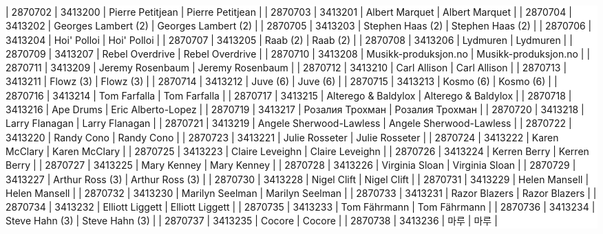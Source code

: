 | 2870702 | 3413200 | Pierre Petitjean | Pierre Petitjean |
| 2870703 | 3413201 | Albert Marquet | Albert Marquet |
| 2870704 | 3413202 | Georges Lambert (2) | Georges Lambert (2) |
| 2870705 | 3413203 | Stephen Haas (2) | Stephen Haas (2) |
| 2870706 | 3413204 | Hoi' Polloi | Hoi' Polloi |
| 2870707 | 3413205 | Raab (2) | Raab (2) |
| 2870708 | 3413206 | Lydmuren | Lydmuren |
| 2870709 | 3413207 | Rebel Overdrive | Rebel Overdrive |
| 2870710 | 3413208 | Musikk-produksjon.no | Musikk-produksjon.no |
| 2870711 | 3413209 | Jeremy Rosenbaum | Jeremy Rosenbaum |
| 2870712 | 3413210 | Carl Allison | Carl Allison |
| 2870713 | 3413211 | Flowz (3) | Flowz (3) |
| 2870714 | 3413212 | Juve (6) | Juve (6) |
| 2870715 | 3413213 | Kosmo (6) | Kosmo (6) |
| 2870716 | 3413214 | Tom Farfalla | Tom Farfalla |
| 2870717 | 3413215 | Alterego & Baldylox | Alterego & Baldylox |
| 2870718 | 3413216 | Ape Drums | Eric Alberto-Lopez |
| 2870719 | 3413217 | Розалия Трохман | Розалия Трохман |
| 2870720 | 3413218 | Larry Flanagan | Larry Flanagan |
| 2870721 | 3413219 | Angele Sherwood-Lawless | Angele Sherwood-Lawless |
| 2870722 | 3413220 | Randy Cono | Randy Cono |
| 2870723 | 3413221 | Julie Rosseter | Julie Rosseter |
| 2870724 | 3413222 | Karen McClary | Karen McClary |
| 2870725 | 3413223 | Claire Leveighn | Claire Leveighn |
| 2870726 | 3413224 | Kerren Berry | Kerren Berry |
| 2870727 | 3413225 | Mary Kenney | Mary Kenney |
| 2870728 | 3413226 | Virginia Sloan | Virginia Sloan |
| 2870729 | 3413227 | Arthur Ross (3) | Arthur Ross (3) |
| 2870730 | 3413228 | Nigel Clift | Nigel Clift |
| 2870731 | 3413229 | Helen Mansell | Helen Mansell |
| 2870732 | 3413230 | Marilyn Seelman | Marilyn Seelman |
| 2870733 | 3413231 | Razor Blazers | Razor Blazers |
| 2870734 | 3413232 | Elliott Liggett | Elliott Liggett |
| 2870735 | 3413233 | Tom Fährmann | Tom Fährmann |
| 2870736 | 3413234 | Steve Hahn (3) | Steve Hahn (3) |
| 2870737 | 3413235 | Cocore | Cocore |
| 2870738 | 3413236 | 마루 | 마루 |